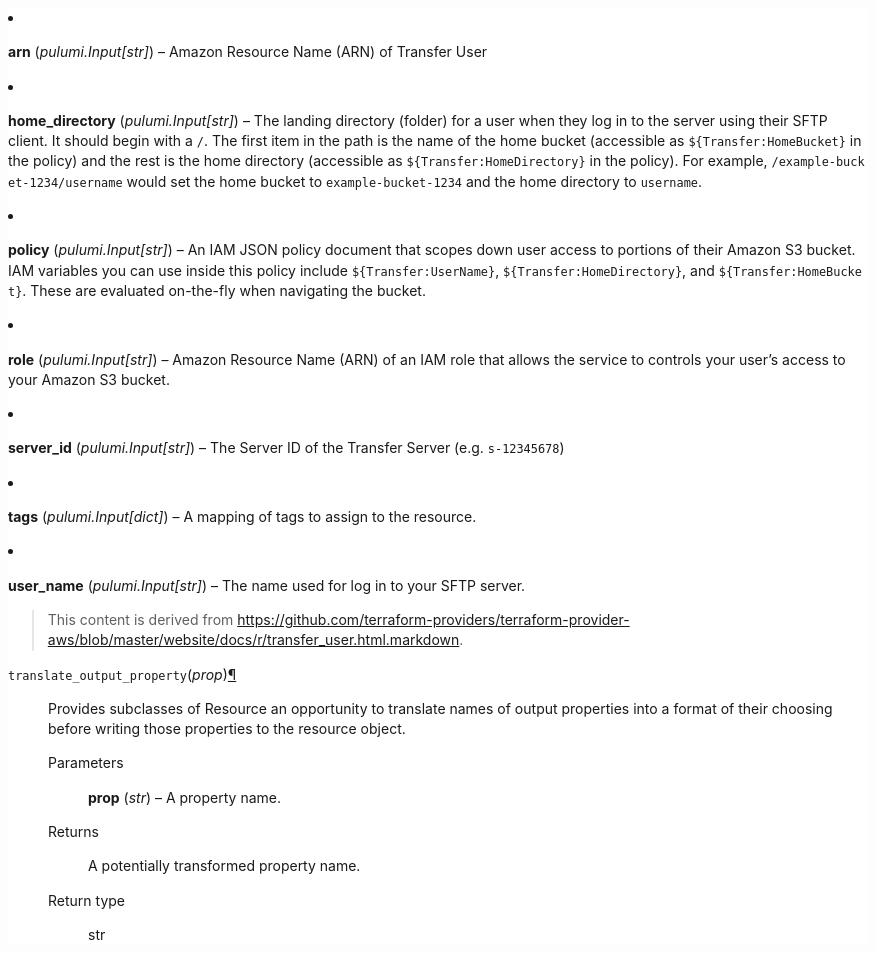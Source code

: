 <li><p><strong>arn</strong> (<em>pulumi.Input</em><em>[</em><em>str</em><em>]</em>) – Amazon Resource Name (ARN) of Transfer User</p></li>
<li><p><strong>home_directory</strong> (<em>pulumi.Input</em><em>[</em><em>str</em><em>]</em>) – The landing directory (folder) for a user when they log in to the server using their SFTP client.  It should begin with a <code class="docutils literal notranslate"><span class="pre">/</span></code>.  The first item in the path is the name of the home bucket (accessible as <code class="docutils literal notranslate"><span class="pre">${Transfer:HomeBucket}</span></code> in the policy) and the rest is the home directory (accessible as <code class="docutils literal notranslate"><span class="pre">${Transfer:HomeDirectory}</span></code> in the policy). For example, <code class="docutils literal notranslate"><span class="pre">/example-bucket-1234/username</span></code> would set the home bucket to <code class="docutils literal notranslate"><span class="pre">example-bucket-1234</span></code> and the home directory to <code class="docutils literal notranslate"><span class="pre">username</span></code>.</p></li>
<li><p><strong>policy</strong> (<em>pulumi.Input</em><em>[</em><em>str</em><em>]</em>) – An IAM JSON policy document that scopes down user access to portions of their Amazon S3 bucket. IAM variables you can use inside this policy include <code class="docutils literal notranslate"><span class="pre">${Transfer:UserName}</span></code>, <code class="docutils literal notranslate"><span class="pre">${Transfer:HomeDirectory}</span></code>, and <code class="docutils literal notranslate"><span class="pre">${Transfer:HomeBucket}</span></code>. These are evaluated on-the-fly when navigating the bucket.</p></li>
<li><p><strong>role</strong> (<em>pulumi.Input</em><em>[</em><em>str</em><em>]</em>) – Amazon Resource Name (ARN) of an IAM role that allows the service to controls your user’s access to your Amazon S3 bucket.</p></li>
<li><p><strong>server_id</strong> (<em>pulumi.Input</em><em>[</em><em>str</em><em>]</em>) – The Server ID of the Transfer Server (e.g. <code class="docutils literal notranslate"><span class="pre">s-12345678</span></code>)</p></li>
<li><p><strong>tags</strong> (<em>pulumi.Input</em><em>[</em><em>dict</em><em>]</em>) – A mapping of tags to assign to the resource.</p></li>
<li><p><strong>user_name</strong> (<em>pulumi.Input</em><em>[</em><em>str</em><em>]</em>) – The name used for log in to your SFTP server.</p></li>
</ul>
</dd>
</dl>
<blockquote>
<div><p>This content is derived from <a class="reference external" href="https://github.com/terraform-providers/terraform-provider-aws/blob/master/website/docs/r/transfer_user.html.markdown">https://github.com/terraform-providers/terraform-provider-aws/blob/master/website/docs/r/transfer_user.html.markdown</a>.</p>
</div></blockquote>
</dd></dl>

<dl class="method">
<dt id="pulumi_aws.transfer.User.translate_output_property">
<code class="sig-name descname">translate_output_property</code><span class="sig-paren">(</span><em class="sig-param">prop</em><span class="sig-paren">)</span><a class="headerlink" href="#pulumi_aws.transfer.User.translate_output_property" title="Permalink to this definition">¶</a></dt>
<dd><p>Provides subclasses of Resource an opportunity to translate names of output properties
into a format of their choosing before writing those properties to the resource object.</p>
<dl class="field-list simple">
<dt class="field-odd">Parameters</dt>
<dd class="field-odd"><p><strong>prop</strong> (<em>str</em>) – A property name.</p>
</dd>
<dt class="field-even">Returns</dt>
<dd class="field-even"><p>A potentially transformed property name.</p>
</dd>
<dt class="field-odd">Return type</dt>
<dd class="field-odd"><p>str</p>
</dd>
</dl>
</dd></dl>
